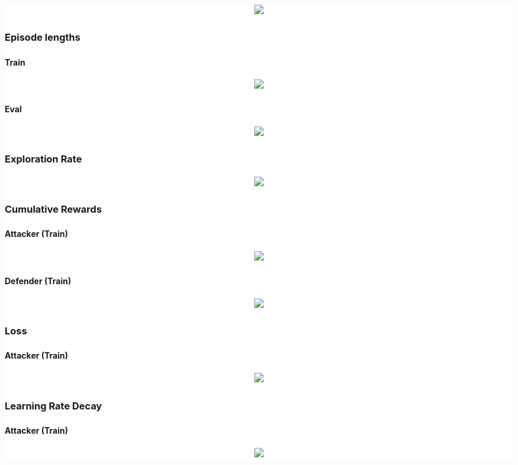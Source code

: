 <p align="center">
<img src="docs/hack_probability_eval.png" width="800">
</p>

### Episode lengths

#### Train
<p align="center">
<img src="docs/avg_episode_lengths_train.png" width="800">
</p>

#### Eval

<p align="center">
<img src="docs/avg_episode_lengths_eval.png" width="800">
</p>

### Exploration Rate

<p align="center">
<img src="docs/epsilon_train.png" width="800">
</p>

### Cumulative Rewards

#### Attacker (Train)
<p align="center">
<img src="docs/attacker_cumulative_reward_train.png" width="800">
</p>

#### Defender (Train)
<p align="center">
<img src="docs/defender_cumulative_reward_train.png" width="800">
</p>

### Loss

#### Attacker (Train)
<p align="center">
<img src="docs/avg_episode_loss_defender_train.png" width="800">
</p>

### Learning Rate Decay

#### Attacker (Train)
<p align="center">
<img src="docs/lr_train.png" width="800">
</p>
